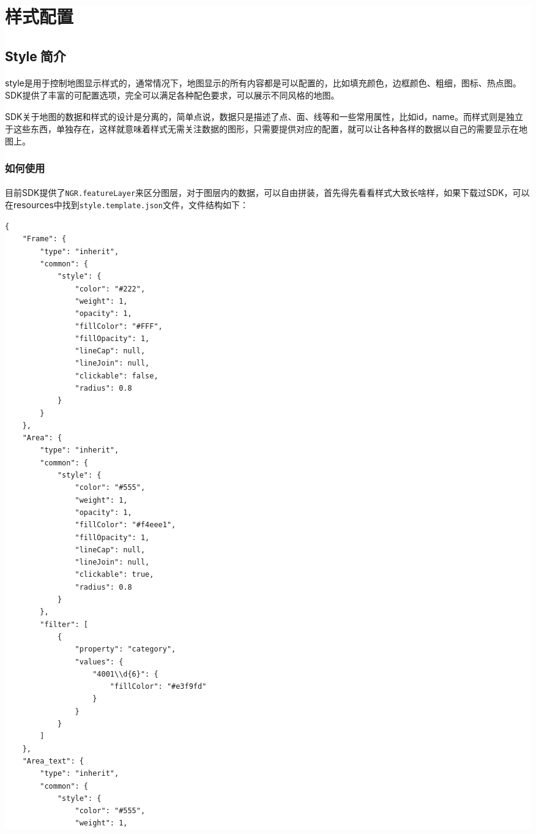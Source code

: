 # 样式配置
## Style 简介
style是用于控制地图显示样式的，通常情况下，地图显示的所有内容都是可以配置的，比如填充颜色，边框颜色、粗细，图标、热点图。SDK提供了丰富的可配置选项，完全可以满足各种配色要求，可以展示不同风格的地图。

SDK关于地图的数据和样式的设计是分离的，简单点说，数据只是描述了点、面、线等和一些常用属性，比如id，name。而样式则是独立于这些东西，单独存在，这样就意味着样式无需关注数据的图形，只需要提供对应的配置，就可以让各种各样的数据以自己的需要显示在地图上。

### 如何使用
目前SDK提供了``NGR.featureLayer``来区分图层，对于图层内的数据，可以自由拼装，首先得先看看样式大致长啥样，如果下载过SDK，可以在resources中找到``style.template.json``文件，文件结构如下：
```
{
    "Frame": {
        "type": "inherit",
        "common": {
            "style": {
                "color": "#222",
                "weight": 1,
                "opacity": 1,
                "fillColor": "#FFF",
                "fillOpacity": 1,
                "lineCap": null,
                "lineJoin": null,
                "clickable": false,
                "radius": 0.8
            }
        }
    },
    "Area": {
        "type": "inherit",
        "common": {
            "style": {
                "color": "#555",
                "weight": 1,
                "opacity": 1,
                "fillColor": "#f4eee1",
                "fillOpacity": 1,
                "lineCap": null,
                "lineJoin": null,
                "clickable": true,
                "radius": 0.8
            }
        },
        "filter": [
            {
                "property": "category",
                "values": {
                    "4001\\d{6}": {
                        "fillColor": "#e3f9fd"
                    }
                }
            }
        ]
    },
    "Area_text": {
        "type": "inherit",
        "common": {
            "style": {
                "color": "#555",
                "weight": 1,
```